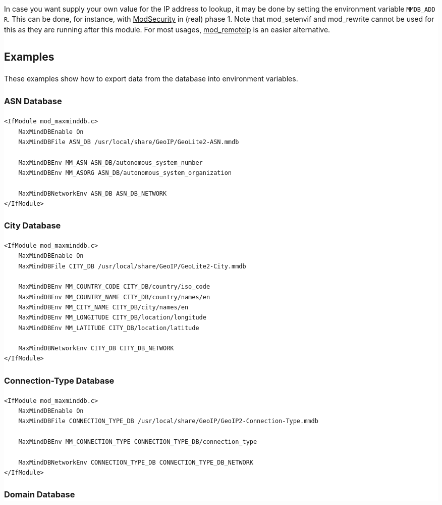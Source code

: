 In case you want supply your own value for the IP address to lookup, it may be
done by setting the environment variable `MMDB_ADDR`.
This can be done, for instance, with
[ModSecurity](https://github.com/SpiderLabs/ModSecurity/) in (real) phase 1.
Note that mod_setenvif and mod_rewrite cannot be used for this as they are
running after this module. For most usages,
[mod_remoteip](https://httpd.apache.org/docs/current/mod/mod_remoteip.html)
is an easier alternative.

## Examples ##

These examples show how to export data from the database into environment
variables.

### ASN Database ###

    <IfModule mod_maxminddb.c>
        MaxMindDBEnable On
        MaxMindDBFile ASN_DB /usr/local/share/GeoIP/GeoLite2-ASN.mmdb

        MaxMindDBEnv MM_ASN ASN_DB/autonomous_system_number
        MaxMindDBEnv MM_ASORG ASN_DB/autonomous_system_organization

        MaxMindDBNetworkEnv ASN_DB ASN_DB_NETWORK
    </IfModule>

### City Database ###

    <IfModule mod_maxminddb.c>
        MaxMindDBEnable On
        MaxMindDBFile CITY_DB /usr/local/share/GeoIP/GeoLite2-City.mmdb

        MaxMindDBEnv MM_COUNTRY_CODE CITY_DB/country/iso_code
        MaxMindDBEnv MM_COUNTRY_NAME CITY_DB/country/names/en
        MaxMindDBEnv MM_CITY_NAME CITY_DB/city/names/en
        MaxMindDBEnv MM_LONGITUDE CITY_DB/location/longitude
        MaxMindDBEnv MM_LATITUDE CITY_DB/location/latitude

        MaxMindDBNetworkEnv CITY_DB CITY_DB_NETWORK
    </IfModule>

### Connection-Type Database ###

    <IfModule mod_maxminddb.c>
        MaxMindDBEnable On
        MaxMindDBFile CONNECTION_TYPE_DB /usr/local/share/GeoIP/GeoIP2-Connection-Type.mmdb

        MaxMindDBEnv MM_CONNECTION_TYPE CONNECTION_TYPE_DB/connection_type

        MaxMindDBNetworkEnv CONNECTION_TYPE_DB CONNECTION_TYPE_DB_NETWORK
    </IfModule>

### Domain Database ###
